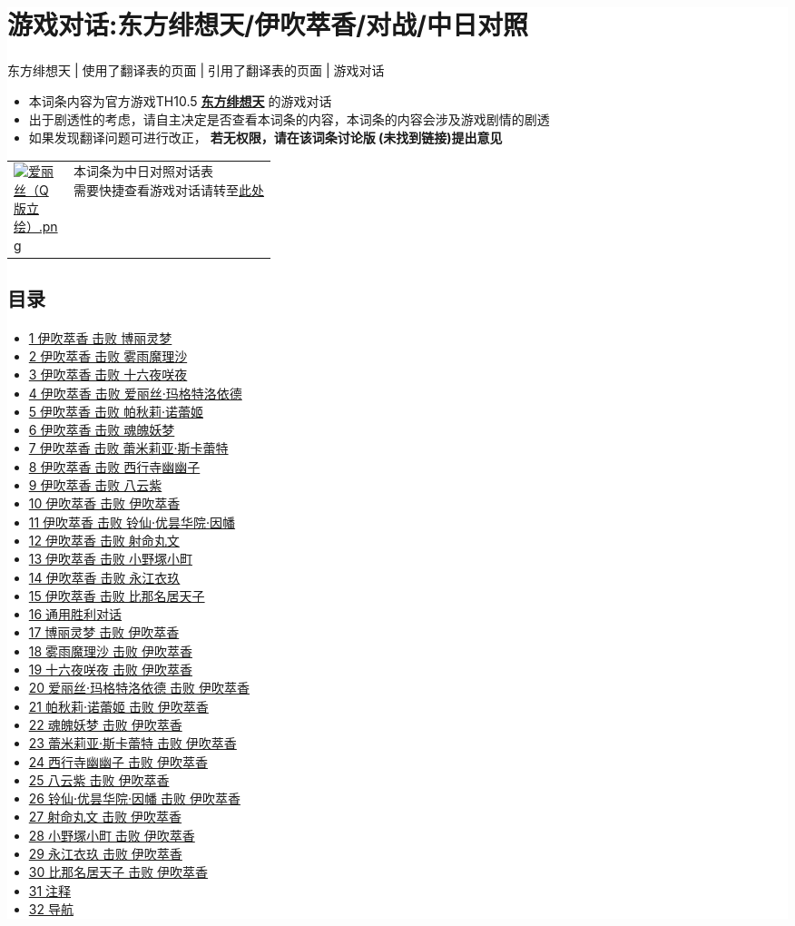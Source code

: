 # 游戏对话:东方绯想天/伊吹萃香/对战/中日对照



东方绯想天 | 使用了翻译表的页面 | 引用了翻译表的页面 | 游戏对话

- 本词条内容为官方游戏TH10.5 **[东方绯想天](./东方绯想天.md)** 的游戏对话
- 出于剧透性的考虑，请自主决定是否查看本词条的内容，本词条的内容会涉及游戏剧情的剧透
- 如果发现翻译问题可进行改正， **若无权限，请在该词条讨论版 (未找到链接)提出意见** 


<table>
<tbody><tr>
<td class="mbox-image"><div style="width: 52px;">
  <a href="./文件-爱丽丝（Q版立绘）.png.md" class="image"><img alt="爱丽丝（Q版立绘）.png" src="https://upload.thwiki.cc/thumb/a/af/%E7%88%B1%E4%B8%BD%E4%B8%9D%EF%BC%88Q%E7%89%88%E7%AB%8B%E7%BB%98%EF%BC%89.png/50px-%E7%88%B1%E4%B8%BD%E4%B8%9D%EF%BC%88Q%E7%89%88%E7%AB%8B%E7%BB%98%EF%BC%89.png" decoding="async" loading="lazy" width="50" height="50" srcset="https://upload.thwiki.cc/thumb/a/af/%E7%88%B1%E4%B8%BD%E4%B8%9D%EF%BC%88Q%E7%89%88%E7%AB%8B%E7%BB%98%EF%BC%89.png/75px-%E7%88%B1%E4%B8%BD%E4%B8%9D%EF%BC%88Q%E7%89%88%E7%AB%8B%E7%BB%98%EF%BC%89.png 1.5x, https://upload.thwiki.cc/thumb/a/af/%E7%88%B1%E4%B8%BD%E4%B8%9D%EF%BC%88Q%E7%89%88%E7%AB%8B%E7%BB%98%EF%BC%89.png/100px-%E7%88%B1%E4%B8%BD%E4%B8%9D%EF%BC%88Q%E7%89%88%E7%AB%8B%E7%BB%98%EF%BC%89.png 2x" data-file-width="500" data-file-height="500"></a></div></td>
<td class="mbox-text" style="">本词条为中日对照对话表<br>需要快捷查看游戏对话请转至<a href="./游戏对话-东方绯想天-伊吹萃香-对战.md" title="游戏对话:东方绯想天/伊吹萃香/对战">此处</a></td>
</tr>
</tbody></table>


  
  

  


## 目录

- [1 伊吹萃香 击败 博丽灵梦](#伊吹萃香_击败_博丽灵梦)
- [2 伊吹萃香 击败 雾雨魔理沙](#伊吹萃香_击败_雾雨魔理沙)
- [3 伊吹萃香 击败 十六夜咲夜](#伊吹萃香_击败_十六夜咲夜)
- [4 伊吹萃香 击败 爱丽丝·玛格特洛依德](#伊吹萃香_击败_爱丽丝·玛格特洛依德)
- [5 伊吹萃香 击败 帕秋莉·诺蕾姬](#伊吹萃香_击败_帕秋莉·诺蕾姬)
- [6 伊吹萃香 击败 魂魄妖梦](#伊吹萃香_击败_魂魄妖梦)
- [7 伊吹萃香 击败 蕾米莉亚·斯卡蕾特](#伊吹萃香_击败_蕾米莉亚·斯卡蕾特)
- [8 伊吹萃香 击败 西行寺幽幽子](#伊吹萃香_击败_西行寺幽幽子)
- [9 伊吹萃香 击败 八云紫](#伊吹萃香_击败_八云紫)
- [10 伊吹萃香 击败 伊吹萃香](#伊吹萃香_击败_伊吹萃香)
- [11 伊吹萃香 击败 铃仙·优昙华院·因幡](#伊吹萃香_击败_铃仙·优昙华院·因幡)
- [12 伊吹萃香 击败 射命丸文](#伊吹萃香_击败_射命丸文)
- [13 伊吹萃香 击败 小野塚小町](#伊吹萃香_击败_小野塚小町)
- [14 伊吹萃香 击败 永江衣玖](#伊吹萃香_击败_永江衣玖)
- [15 伊吹萃香 击败 比那名居天子](#伊吹萃香_击败_比那名居天子)
- [16 通用胜利对话](#通用胜利对话)
- [17 博丽灵梦 击败 伊吹萃香](#博丽灵梦_击败_伊吹萃香)
- [18 雾雨魔理沙 击败 伊吹萃香](#雾雨魔理沙_击败_伊吹萃香)
- [19 十六夜咲夜 击败 伊吹萃香](#十六夜咲夜_击败_伊吹萃香)
- [20 爱丽丝·玛格特洛依德 击败 伊吹萃香](#爱丽丝·玛格特洛依德_击败_伊吹萃香)
- [21 帕秋莉·诺蕾姬 击败 伊吹萃香](#帕秋莉·诺蕾姬_击败_伊吹萃香)
- [22 魂魄妖梦 击败 伊吹萃香](#魂魄妖梦_击败_伊吹萃香)
- [23 蕾米莉亚·斯卡蕾特 击败 伊吹萃香](#蕾米莉亚·斯卡蕾特_击败_伊吹萃香)
- [24 西行寺幽幽子 击败 伊吹萃香](#西行寺幽幽子_击败_伊吹萃香)
- [25 八云紫 击败 伊吹萃香](#八云紫_击败_伊吹萃香)
- [26 铃仙·优昙华院·因幡 击败 伊吹萃香](#铃仙·优昙华院·因幡_击败_伊吹萃香)
- [27 射命丸文 击败 伊吹萃香](#射命丸文_击败_伊吹萃香)
- [28 小野塚小町 击败 伊吹萃香](#小野塚小町_击败_伊吹萃香)
- [29 永江衣玖 击败 伊吹萃香](#永江衣玖_击败_伊吹萃香)
- [30 比那名居天子 击败 伊吹萃香](#比那名居天子_击败_伊吹萃香)
- [31 注释](#注释)
- [32 导航](#导航)
